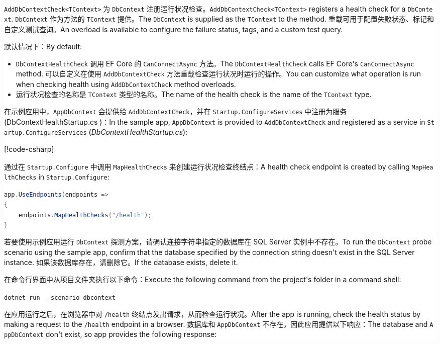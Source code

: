 <span data-ttu-id="8ff4c-238">`AddDbContextCheck<TContext>` 为 `DbContext` 注册运行状况检查。</span><span class="sxs-lookup"><span data-stu-id="8ff4c-238">`AddDbContextCheck<TContext>` registers a health check for a `DbContext`.</span></span> <span data-ttu-id="8ff4c-239">`DbContext` 作为方法的 `TContext` 提供。</span><span class="sxs-lookup"><span data-stu-id="8ff4c-239">The `DbContext` is supplied as the `TContext` to the method.</span></span> <span data-ttu-id="8ff4c-240">重载可用于配置失败状态、标记和自定义测试查询。</span><span class="sxs-lookup"><span data-stu-id="8ff4c-240">An overload is available to configure the failure status, tags, and a custom test query.</span></span>

<span data-ttu-id="8ff4c-241">默认情况下：</span><span class="sxs-lookup"><span data-stu-id="8ff4c-241">By default:</span></span>

* <span data-ttu-id="8ff4c-242">`DbContextHealthCheck` 调用 EF Core 的 `CanConnectAsync` 方法。</span><span class="sxs-lookup"><span data-stu-id="8ff4c-242">The `DbContextHealthCheck` calls EF Core's `CanConnectAsync` method.</span></span> <span data-ttu-id="8ff4c-243">可以自定义在使用 `AddDbContextCheck` 方法重载检查运行状况时运行的操作。</span><span class="sxs-lookup"><span data-stu-id="8ff4c-243">You can customize what operation is run when checking health using `AddDbContextCheck` method overloads.</span></span>
* <span data-ttu-id="8ff4c-244">运行状况检查的名称是 `TContext` 类型的名称。</span><span class="sxs-lookup"><span data-stu-id="8ff4c-244">The name of the health check is the name of the `TContext` type.</span></span>

<span data-ttu-id="8ff4c-245">在示例应用中，`AppDbContext` 会提供给 `AddDbContextCheck`，并在 `Startup.ConfigureServices` 中注册为服务 (DbContextHealthStartup.cs  )：</span><span class="sxs-lookup"><span data-stu-id="8ff4c-245">In the sample app, `AppDbContext` is provided to `AddDbContextCheck` and registered as a service in `Startup.ConfigureServices` (*DbContextHealthStartup.cs*):</span></span>

[!code-csharp[](health-checks/samples/3.x/HealthChecksSample/DbContextHealthStartup.cs?name=snippet_ConfigureServices)]

<span data-ttu-id="8ff4c-246">通过在 `Startup.Configure` 中调用 `MapHealthChecks` 来创建运行状况检查终结点：</span><span class="sxs-lookup"><span data-stu-id="8ff4c-246">A health check endpoint is created by calling `MapHealthChecks` in `Startup.Configure`:</span></span>

```csharp
app.UseEndpoints(endpoints =>
{
    endpoints.MapHealthChecks("/health");
}
```

<span data-ttu-id="8ff4c-247">若要使用示例应用运行 `DbContext` 探测方案，请确认连接字符串指定的数据库在 SQL Server 实例中不存在。</span><span class="sxs-lookup"><span data-stu-id="8ff4c-247">To run the `DbContext` probe scenario using the sample app, confirm that the database specified by the connection string doesn't exist in the SQL Server instance.</span></span> <span data-ttu-id="8ff4c-248">如果该数据库存在，请删除它。</span><span class="sxs-lookup"><span data-stu-id="8ff4c-248">If the database exists, delete it.</span></span>

<span data-ttu-id="8ff4c-249">在命令行界面中从项目文件夹执行以下命令：</span><span class="sxs-lookup"><span data-stu-id="8ff4c-249">Execute the following command from the project's folder in a command shell:</span></span>

```dotnetcli
dotnet run --scenario dbcontext
```

<span data-ttu-id="8ff4c-250">在应用运行之后，在浏览器中对 `/health` 终结点发出请求，从而检查运行状况。</span><span class="sxs-lookup"><span data-stu-id="8ff4c-250">After the app is running, check the health status by making a request to the `/health` endpoint in a browser.</span></span> <span data-ttu-id="8ff4c-251">数据库和 `AppDbContext` 不存在，因此应用提供以下响应：</span><span class="sxs-lookup"><span data-stu-id="8ff4c-251">The database and `AppDbContext` don't exist, so app provides the following response:</span></span>

